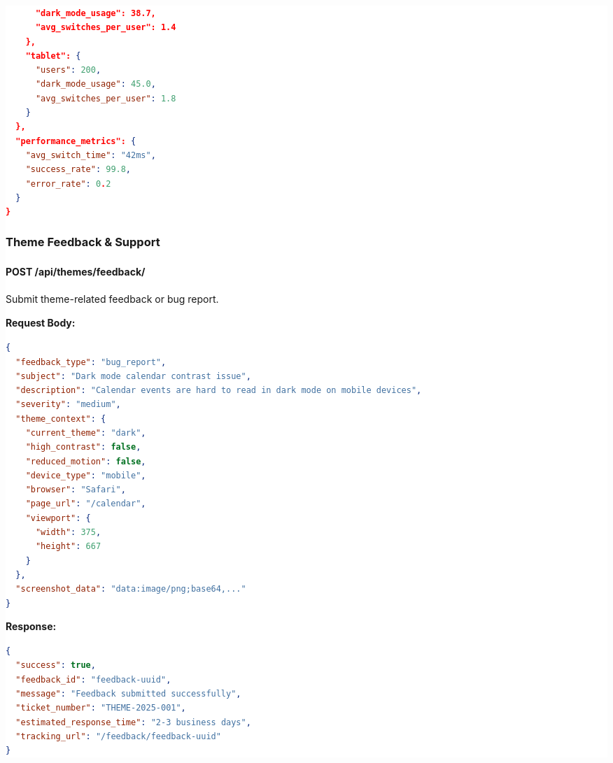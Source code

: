 ```json
      "dark_mode_usage": 38.7,
      "avg_switches_per_user": 1.4
    },
    "tablet": {
      "users": 200,
      "dark_mode_usage": 45.0,
      "avg_switches_per_user": 1.8
    }
  },
  "performance_metrics": {
    "avg_switch_time": "42ms",
    "success_rate": 99.8,
    "error_rate": 0.2
  }
}
```

### Theme Feedback & Support

#### POST /api/themes/feedback/
Submit theme-related feedback or bug report.

**Request Body:**
```json
{
  "feedback_type": "bug_report",
  "subject": "Dark mode calendar contrast issue",
  "description": "Calendar events are hard to read in dark mode on mobile devices",
  "severity": "medium",
  "theme_context": {
    "current_theme": "dark",
    "high_contrast": false,
    "reduced_motion": false,
    "device_type": "mobile",
    "browser": "Safari",
    "page_url": "/calendar",
    "viewport": {
      "width": 375,
      "height": 667
    }
  },
  "screenshot_data": "data:image/png;base64,..."
}
```

**Response:**
```json
{
  "success": true,
  "feedback_id": "feedback-uuid",
  "message": "Feedback submitted successfully",
  "ticket_number": "THEME-2025-001",
  "estimated_response_time": "2-3 business days",
  "tracking_url": "/feedback/feedback-uuid"
}
```
